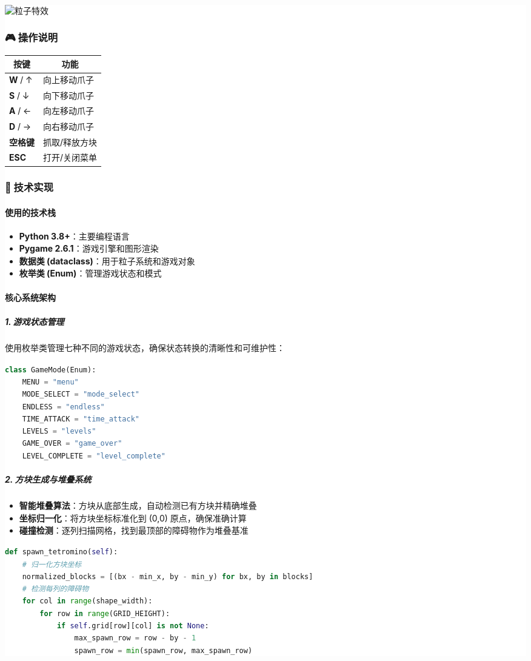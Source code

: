 
![粒子特效](screenshots/particles.png)

### 🎮 操作说明

| 按键 | 功能 |
|------|------|
| **W** / ↑ | 向上移动爪子 |
| **S** / ↓ | 向下移动爪子 |
| **A** / ← | 向左移动爪子 |
| **D** / → | 向右移动爪子 |
| **空格键** | 抓取/释放方块 |
| **ESC** | 打开/关闭菜单 |

### 🔧 技术实现

#### 使用的技术栈
- **Python 3.8+**：主要编程语言
- **Pygame 2.6.1**：游戏引擎和图形渲染
- **数据类 (dataclass)**：用于粒子系统和游戏对象
- **枚举类 (Enum)**：管理游戏状态和模式

#### 核心系统架构

##### 1. 游戏状态管理
使用枚举类管理七种不同的游戏状态，确保状态转换的清晰性和可维护性：
```python
class GameMode(Enum):
    MENU = "menu"
    MODE_SELECT = "mode_select"
    ENDLESS = "endless"
    TIME_ATTACK = "time_attack"
    LEVELS = "levels"
    GAME_OVER = "game_over"
    LEVEL_COMPLETE = "level_complete"
```

##### 2. 方块生成与堆叠系统
- **智能堆叠算法**：方块从底部生成，自动检测已有方块并精确堆叠
- **坐标归一化**：将方块坐标标准化到 (0,0) 原点，确保准确计算
- **碰撞检测**：逐列扫描网格，找到最顶部的障碍物作为堆叠基准

```python
def spawn_tetromino(self):
    # 归一化方块坐标
    normalized_blocks = [(bx - min_x, by - min_y) for bx, by in blocks]
    # 检测每列的障碍物
    for col in range(shape_width):
        for row in range(GRID_HEIGHT):
            if self.grid[row][col] is not None:
                max_spawn_row = row - by - 1
                spawn_row = min(spawn_row, max_spawn_row)
```

